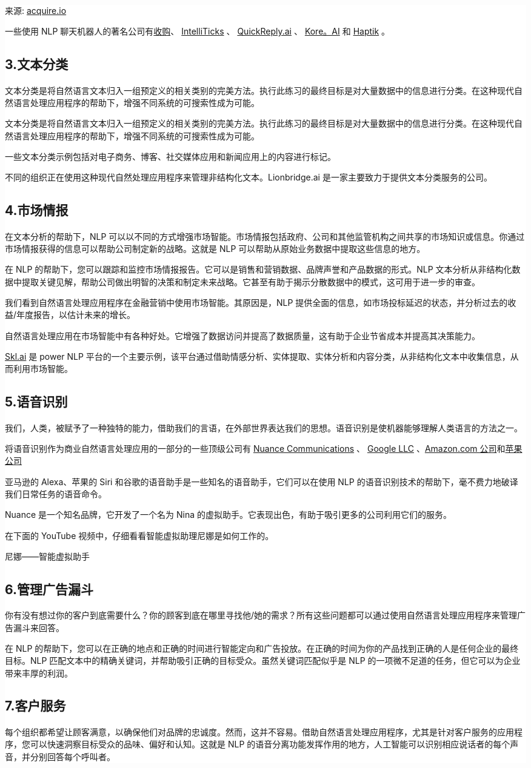 来源: [acquire.io](https://acquire.io/case-study/splashtop/)

一些使用 NLP 聊天机器人的著名公司有[收购](https://acquire.io/chatbot/)、 [IntelliTicks](https://www.intelliticks.com/) 、 [QuickReply.ai](https://www.quickreply.ai/) 、 [Kore。AI](https://kore.ai/) 和 [Haptik](https://www.haptik.ai/) 。

## 3.文本分类

文本分类是将自然语言文本归入一组预定义的相关类别的完美方法。执行此练习的最终目标是对大量数据中的信息进行分类。在这种现代自然语言处理应用程序的帮助下，增强不同系统的可搜索性成为可能。

文本分类是将自然语言文本归入一组预定义的相关类别的完美方法。执行此练习的最终目标是对大量数据中的信息进行分类。在这种现代自然语言处理应用程序的帮助下，增强不同系统的可搜索性成为可能。

一些文本分类示例包括对电子商务、博客、社交媒体应用和新闻应用上的内容进行标记。

不同的组织正在使用这种现代自然处理应用程序来管理非结构化文本。Lionbridge.ai 是一家主要致力于提供文本分类服务的公司。

## 4.市场情报

在文本分析的帮助下，NLP 可以以不同的方式增强市场智能。市场情报包括政府、公司和其他监管机构之间共享的市场知识或信息。你通过市场情报获得的信息可以帮助公司制定新的战略。这就是 NLP 可以帮助从原始业务数据中提取这些信息的地方。

在 NLP 的帮助下，您可以跟踪和监控市场情报报告。它可以是销售和营销数据、品牌声誉和产品数据的形式。NLP 文本分析从非结构化数据中提取关键见解，帮助公司做出明智的决策和制定未来战略。它甚至有助于揭示分散数据中的模式，这可用于进一步的审查。

我们看到自然语言处理应用程序在金融营销中使用市场智能。其原因是，NLP 提供全面的信息，如市场投标延迟的状态，并分析过去的收益/年度报告，以估计未来的增长。

自然语言处理应用在市场智能中有各种好处。它增强了数据访问并提高了数据质量，这有助于企业节省成本并提高其决策能力。

[Skl.ai](https://skyl.ai/) 是 power NLP 平台的一个主要示例，该平台通过借助情感分析、实体提取、实体分析和内容分类，从非结构化文本中收集信息，从而利用市场智能。

## 5.语音识别

我们，人类，被赋予了一种独特的能力，借助我们的言语，在外部世界表达我们的思想。语音识别是使机器能够理解人类语言的方法之一。

将语音识别作为商业自然语言处理应用的一部分的一些顶级公司有 [Nuance Communications](https://www.nuance.com/index.html) 、 [Google LLC](https://about.google/) 、[Amazon.com 公司](https://www.amazon.com/)和[苹果公司](https://www.apple.com/)

亚马逊的 Alexa、苹果的 Siri 和谷歌的语音助手是一些知名的语音助手，它们可以在使用 NLP 的语音识别技术的帮助下，毫不费力地破译我们日常任务的语音命令。

Nuance 是一个知名品牌，它开发了一个名为 Nina 的虚拟助手。它表现出色，有助于吸引更多的公司利用它们的服务。

在下面的 YouTube 视频中，仔细看看智能虚拟助理尼娜是如何工作的。

尼娜——智能虚拟助手

## 6.管理广告漏斗

你有没有想过你的客户到底需要什么？你的顾客到底在哪里寻找他/她的需求？所有这些问题都可以通过使用自然语言处理应用程序来管理广告漏斗来回答。

在 NLP 的帮助下，您可以在正确的地点和正确的时间进行智能定向和广告投放。在正确的时间为你的产品找到正确的人是任何企业的最终目标。NLP 匹配文本中的精确关键词，并帮助吸引正确的目标受众。虽然关键词匹配似乎是 NLP 的一项微不足道的任务，但它可以为企业带来丰厚的利润。

## 7.客户服务

每个组织都希望让顾客满意，以确保他们对品牌的忠诚度。然而，这并不容易。借助自然语言处理应用程序，尤其是针对客户服务的应用程序，您可以快速洞察目标受众的品味、偏好和认知。这就是 NLP 的语音分离功能发挥作用的地方，人工智能可以识别相应说话者的每个声音，并分别回答每个呼叫者。
